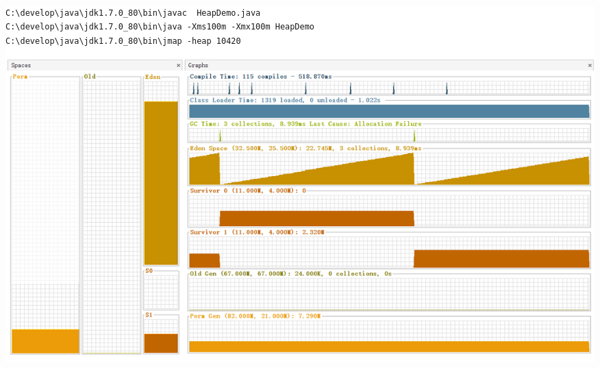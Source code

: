```text
C:\develop\java\jdk1.7.0_80\bin\javac  HeapDemo.java
C:\develop\java\jdk1.7.0_80\bin\java -Xms100m -Xmx100m HeapDemo
C:\develop\java\jdk1.7.0_80\bin\jmap -heap 10420
```

![](03-JVM虚拟机.assets/tcdprd-wk3.png)
